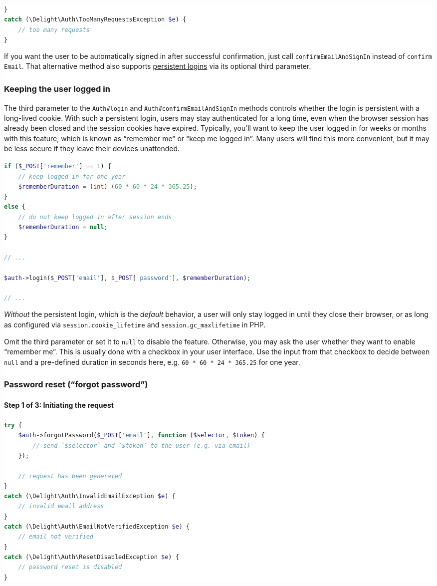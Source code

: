 ```php
}
catch (\Delight\Auth\TooManyRequestsException $e) {
    // too many requests
}
```

If you want the user to be automatically signed in after successful confirmation, just call `confirmEmailAndSignIn` instead of `confirmEmail`. That alternative method also supports [persistent logins](#keeping-the-user-logged-in) via its optional third parameter.

### Keeping the user logged in

The third parameter to the `Auth#login` and `Auth#confirmEmailAndSignIn` methods controls whether the login is persistent with a long-lived cookie. With such a persistent login, users may stay authenticated for a long time, even when the browser session has already been closed and the session cookies have expired. Typically, you’ll want to keep the user logged in for weeks or months with this feature, which is known as “remember me” or “keep me logged in”. Many users will find this more convenient, but it may be less secure if they leave their devices unattended.

```php
if ($_POST['remember'] == 1) {
    // keep logged in for one year
    $rememberDuration = (int) (60 * 60 * 24 * 365.25);
}
else {
    // do not keep logged in after session ends
    $rememberDuration = null;
}

// ...

$auth->login($_POST['email'], $_POST['password'], $rememberDuration);

// ...
```

*Without* the persistent login, which is the *default* behavior, a user will only stay logged in until they close their browser, or as long as configured via `session.cookie_lifetime` and `session.gc_maxlifetime` in PHP.

Omit the third parameter or set it to `null` to disable the feature. Otherwise, you may ask the user whether they want to enable “remember me”. This is usually done with a checkbox in your user interface. Use the input from that checkbox to decide between `null` and a pre-defined duration in seconds here, e.g. `60 * 60 * 24 * 365.25` for one year.

### Password reset (“forgot password”)

#### Step 1 of 3: Initiating the request

```php
try {
    $auth->forgotPassword($_POST['email'], function ($selector, $token) {
        // send `$selector` and `$token` to the user (e.g. via email)
    });

    // request has been generated
}
catch (\Delight\Auth\InvalidEmailException $e) {
    // invalid email address
}
catch (\Delight\Auth\EmailNotVerifiedException $e) {
    // email not verified
}
catch (\Delight\Auth\ResetDisabledException $e) {
    // password reset is disabled
}
```